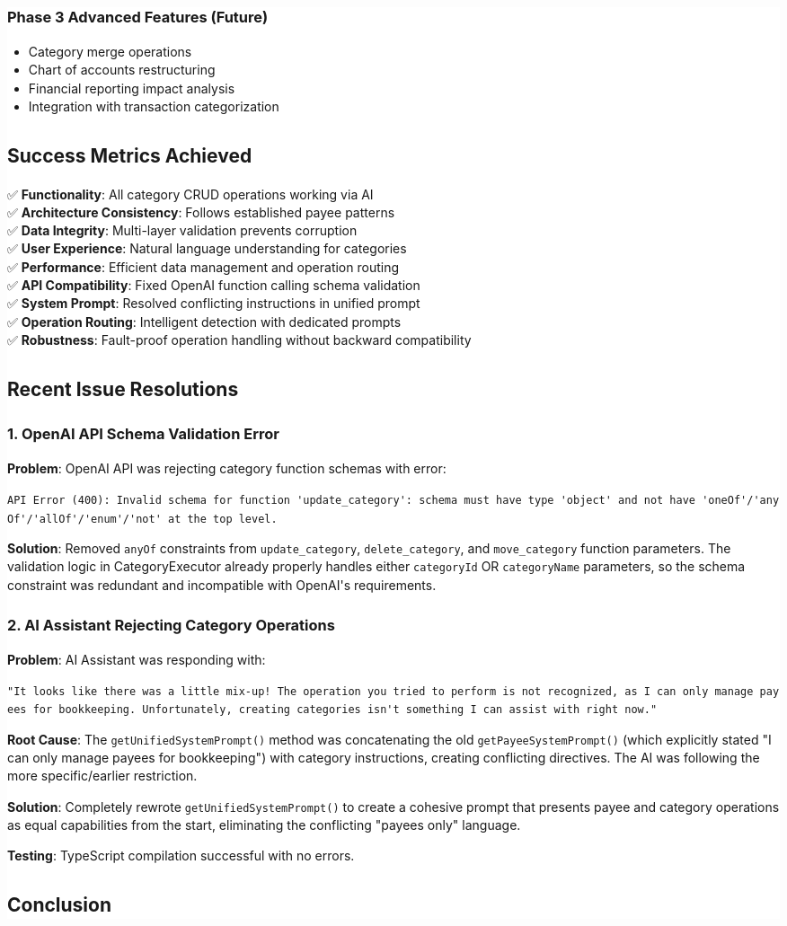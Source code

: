 ### Phase 3 Advanced Features (Future)
- Category merge operations
- Chart of accounts restructuring
- Financial reporting impact analysis
- Integration with transaction categorization

## Success Metrics Achieved

✅ **Functionality**: All category CRUD operations working via AI  
✅ **Architecture Consistency**: Follows established payee patterns  
✅ **Data Integrity**: Multi-layer validation prevents corruption  
✅ **User Experience**: Natural language understanding for categories  
✅ **Performance**: Efficient data management and operation routing  
✅ **API Compatibility**: Fixed OpenAI function calling schema validation  
✅ **System Prompt**: Resolved conflicting instructions in unified prompt  
✅ **Operation Routing**: Intelligent detection with dedicated prompts  
✅ **Robustness**: Fault-proof operation handling without backward compatibility

## Recent Issue Resolutions

### 1. OpenAI API Schema Validation Error
**Problem**: OpenAI API was rejecting category function schemas with error:
```
API Error (400): Invalid schema for function 'update_category': schema must have type 'object' and not have 'oneOf'/'anyOf'/'allOf'/'enum'/'not' at the top level.
```

**Solution**: Removed `anyOf` constraints from `update_category`, `delete_category`, and `move_category` function parameters. The validation logic in CategoryExecutor already properly handles either `categoryId` OR `categoryName` parameters, so the schema constraint was redundant and incompatible with OpenAI's requirements.

### 2. AI Assistant Rejecting Category Operations
**Problem**: AI Assistant was responding with:
```
"It looks like there was a little mix-up! The operation you tried to perform is not recognized, as I can only manage payees for bookkeeping. Unfortunately, creating categories isn't something I can assist with right now."
```

**Root Cause**: The `getUnifiedSystemPrompt()` method was concatenating the old `getPayeeSystemPrompt()` (which explicitly stated "I can only manage payees for bookkeeping") with category instructions, creating conflicting directives. The AI was following the more specific/earlier restriction.

**Solution**: Completely rewrote `getUnifiedSystemPrompt()` to create a cohesive prompt that presents payee and category operations as equal capabilities from the start, eliminating the conflicting "payees only" language.

**Testing**: TypeScript compilation successful with no errors.  

## Conclusion

